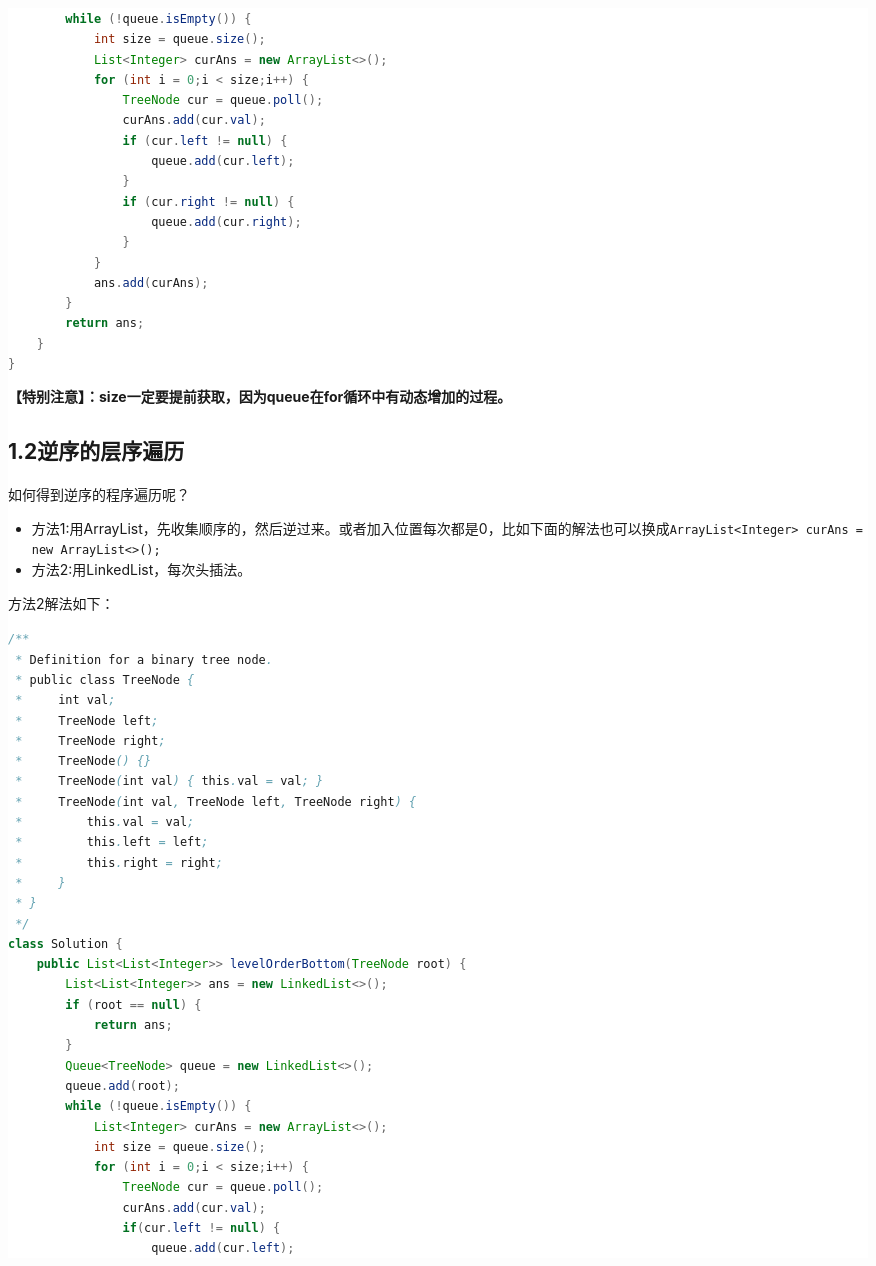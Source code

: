 ```java
        while (!queue.isEmpty()) {
            int size = queue.size();
            List<Integer> curAns = new ArrayList<>();
            for (int i = 0;i < size;i++) {
                TreeNode cur = queue.poll();
                curAns.add(cur.val);
                if (cur.left != null) {
                    queue.add(cur.left);
                } 
                if (cur.right != null) {
                    queue.add(cur.right);
                }
            }
            ans.add(curAns);
        }
        return ans;
    }
}
```

**【特别注意】：size一定要提前获取，因为queue在for循环中有动态增加的过程。**



## 1.2逆序的层序遍历

如何得到逆序的程序遍历呢？

- 方法1:用ArrayList，先收集顺序的，然后逆过来。或者加入位置每次都是0，比如下面的解法也可以换成`ArrayList<Integer> curAns = new ArrayList<>();`
- 方法2:用LinkedList，每次头插法。

方法2解法如下：

```java
/**
 * Definition for a binary tree node.
 * public class TreeNode {
 *     int val;
 *     TreeNode left;
 *     TreeNode right;
 *     TreeNode() {}
 *     TreeNode(int val) { this.val = val; }
 *     TreeNode(int val, TreeNode left, TreeNode right) {
 *         this.val = val;
 *         this.left = left;
 *         this.right = right;
 *     }
 * }
 */
class Solution {
    public List<List<Integer>> levelOrderBottom(TreeNode root) {
        List<List<Integer>> ans = new LinkedList<>();
        if (root == null) {
            return ans;
        }
        Queue<TreeNode> queue = new LinkedList<>();
        queue.add(root);
        while (!queue.isEmpty()) {
            List<Integer> curAns = new ArrayList<>();
            int size = queue.size();
            for (int i = 0;i < size;i++) {
                TreeNode cur = queue.poll();
                curAns.add(cur.val);
                if(cur.left != null) {
                    queue.add(cur.left);
```
